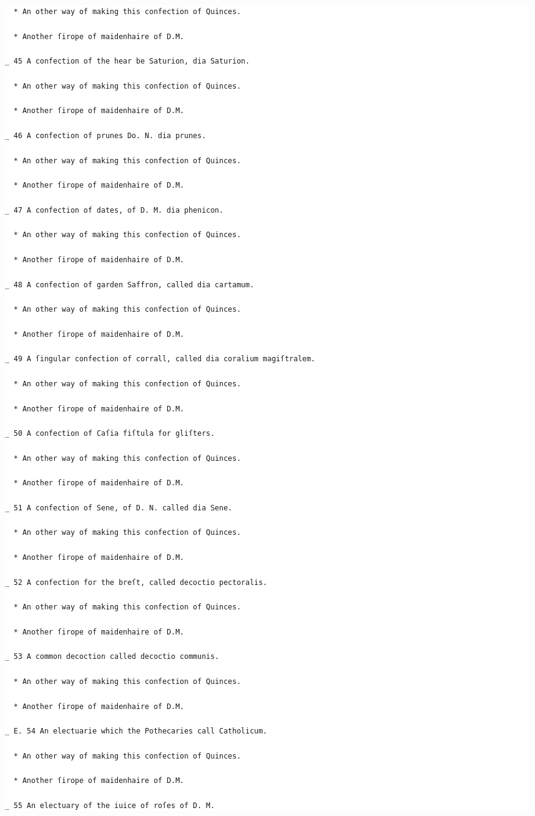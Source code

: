       * An other way of making this confection of Quinces.

      * Another ſirope of maidenhaire of D.M.

    _ 45 A confection of the hear be Saturion, dia Saturion.

      * An other way of making this confection of Quinces.

      * Another ſirope of maidenhaire of D.M.

    _ 46 A confection of prunes Do. N. dia prunes.

      * An other way of making this confection of Quinces.

      * Another ſirope of maidenhaire of D.M.

    _ 47 A confection of dates, of D. M. dia phenicon.

      * An other way of making this confection of Quinces.

      * Another ſirope of maidenhaire of D.M.

    _ 48 A confection of garden Saffron, called dia cartamum.

      * An other way of making this confection of Quinces.

      * Another ſirope of maidenhaire of D.M.

    _ 49 A ſingular confection of corrall, called dia coralium magiſtralem.

      * An other way of making this confection of Quinces.

      * Another ſirope of maidenhaire of D.M.

    _ 50 A confection of Caſia fiſtula for gliſters.

      * An other way of making this confection of Quinces.

      * Another ſirope of maidenhaire of D.M.

    _ 51 A confection of Sene, of D. N. called dia Sene.

      * An other way of making this confection of Quinces.

      * Another ſirope of maidenhaire of D.M.

    _ 52 A confection for the breſt, called decoctio pectoralis.

      * An other way of making this confection of Quinces.

      * Another ſirope of maidenhaire of D.M.

    _ 53 A common decoction called decoctio communis.

      * An other way of making this confection of Quinces.

      * Another ſirope of maidenhaire of D.M.

    _ E. 54 An electuarie which the Pothecaries call Catholicum.

      * An other way of making this confection of Quinces.

      * Another ſirope of maidenhaire of D.M.

    _ 55 An electuary of the iuice of roſes of D. M.
